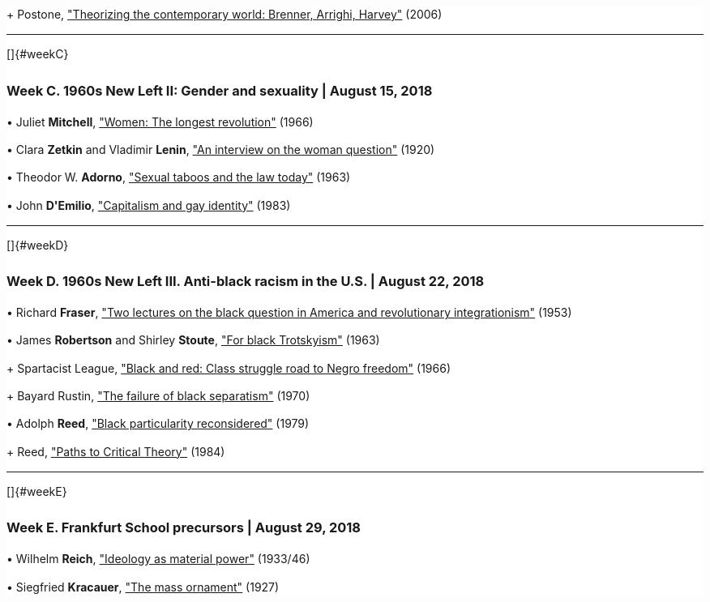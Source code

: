 \+ Postone, ["Theorizing the contemporary world: Brenner, Arrighi, Harvey"](http://platypus1917.org/wp-content/uploads/2014/10/postone_brennerarrighiharvey2006.pdf) (2006)

------------------------------------------------------------------------

[]{#weekC}

### Week C. 1960s New Left II: Gender and sexuality | August 15, 2018

• Juliet **Mitchell**, ["Women: The longest revolution"](/wp-content/uploads/readings/mitchelljuliet_womenlongestrevolution_nlr40.pdf) (1966)

• Clara **Zetkin** and Vladimir **Lenin**, ["An interview on the woman question"](http://www.marxists.org/archive/zetkin/1920/lenin/zetkin1.htm) (1920)

• Theodor W. **Adorno**, ["Sexual taboos and the law today"](/wp-content/uploads/readings/adorno_sexualtaboostoday.pdf) (1963)

• John **D'Emilio**, ["Capitalism and gay identity"](/wp-content/uploads/readings/demilio_captialismgayid.pdf) (1983)

------------------------------------------------------------------------

[]{#weekD}

### Week D. 1960s New Left III. Anti-black racism in the U.S. | August 22, 2018

• Richard **Fraser**, ["Two lectures on the black question in America and revolutionary integrationism"](http://www.bolshevik.org/history/Fraser/Fraser01.html) (1953)

• James **Robertson** and Shirley **Stoute**, ["For black Trotskyism"](http://www.bolshevik.org/history/ICL/For%20Black%20Trotskyism.html) (1963)

\+ Spartacist League, ["Black and red: Class struggle road to Negro freedom"](http://www.bolshevik.org/history/ICL/BLACK%20AND%20RED.html) (1966)

\+ Bayard Rustin, ["The failure of black separatism"](/wp-content/uploads/readings/rustinbayard_blackseparatismfailure1970.pdf) (1970)

• Adolph **Reed**, ["Black particularity reconsidered"](http://libcom.org/library/black-particularity-reconsidered-adolph-l-reed-jr) (1979)

\+ Reed, ["Paths to Critical Theory"](/wp-content/uploads/readings/reed_60spathscriticaltheory.pdf) (1984)

------------------------------------------------------------------------

[]{#weekE}

### Week E. Frankfurt School precursors | August 29, 2018

• Wilhelm **Reich**, ["Ideology as material power"](/wp-content/uploads/readings/reichwilhelm_fascistpsychology.pdf) (1933/46)

• Siegfried **Kracauer**, ["The mass ornament"](/wp-content/uploads/readings/kracauer_massornament.pdf) (1927)
